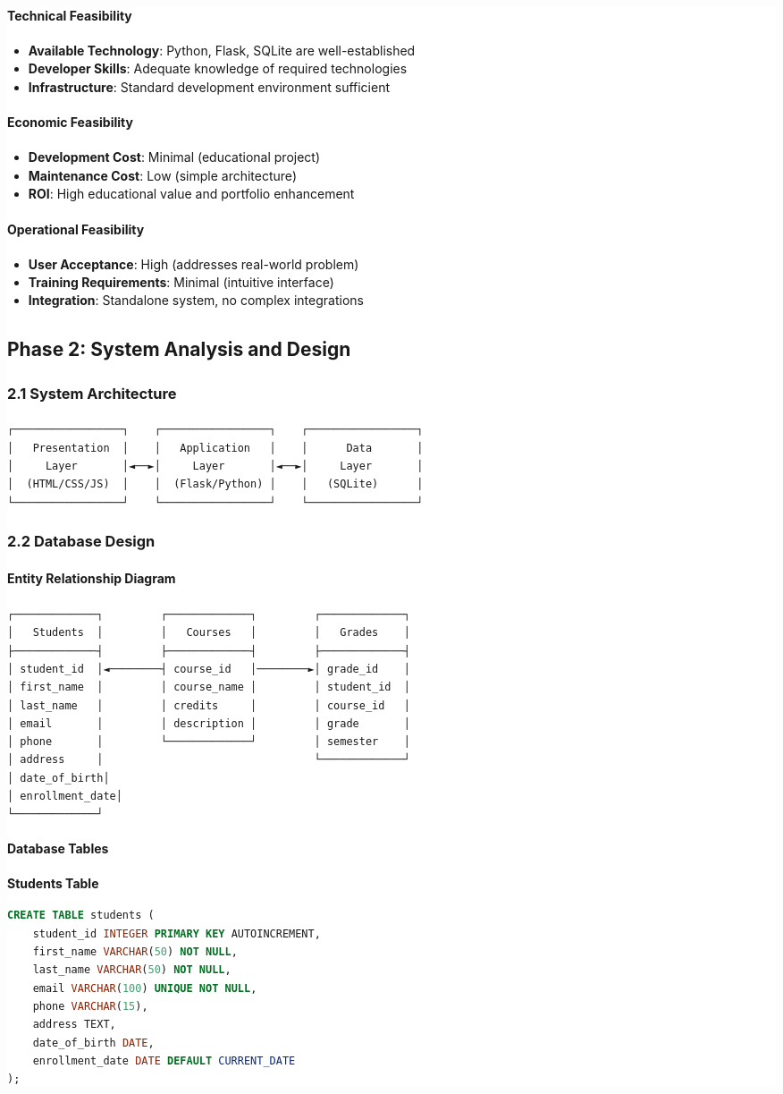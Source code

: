 #### Technical Feasibility
- **Available Technology**: Python, Flask, SQLite are well-established
- **Developer Skills**: Adequate knowledge of required technologies
- **Infrastructure**: Standard development environment sufficient

#### Economic Feasibility
- **Development Cost**: Minimal (educational project)
- **Maintenance Cost**: Low (simple architecture)
- **ROI**: High educational value and portfolio enhancement

#### Operational Feasibility
- **User Acceptance**: High (addresses real-world problem)
- **Training Requirements**: Minimal (intuitive interface)
- **Integration**: Standalone system, no complex integrations

## Phase 2: System Analysis and Design

### 2.1 System Architecture
```
┌─────────────────┐    ┌─────────────────┐    ┌─────────────────┐
│   Presentation  │    │   Application   │    │      Data       │
│     Layer       │◄──►│     Layer       │◄──►│     Layer       │
│  (HTML/CSS/JS)  │    │  (Flask/Python) │    │   (SQLite)      │
└─────────────────┘    └─────────────────┘    └─────────────────┘
```

### 2.2 Database Design

#### Entity Relationship Diagram
```
┌─────────────┐         ┌─────────────┐         ┌─────────────┐
│   Students  │         │   Courses   │         │   Grades    │
├─────────────┤         ├─────────────┤         ├─────────────┤
│ student_id  │◄────────┤ course_id   │────────►│ grade_id    │
│ first_name  │         │ course_name │         │ student_id  │
│ last_name   │         │ credits     │         │ course_id   │
│ email       │         │ description │         │ grade       │
│ phone       │         └─────────────┘         │ semester    │
│ address     │                                 └─────────────┘
│ date_of_birth│
│ enrollment_date│
└─────────────┘
```

#### Database Tables

**Students Table**
```sql
CREATE TABLE students (
    student_id INTEGER PRIMARY KEY AUTOINCREMENT,
    first_name VARCHAR(50) NOT NULL,
    last_name VARCHAR(50) NOT NULL,
    email VARCHAR(100) UNIQUE NOT NULL,
    phone VARCHAR(15),
    address TEXT,
    date_of_birth DATE,
    enrollment_date DATE DEFAULT CURRENT_DATE
);
```
